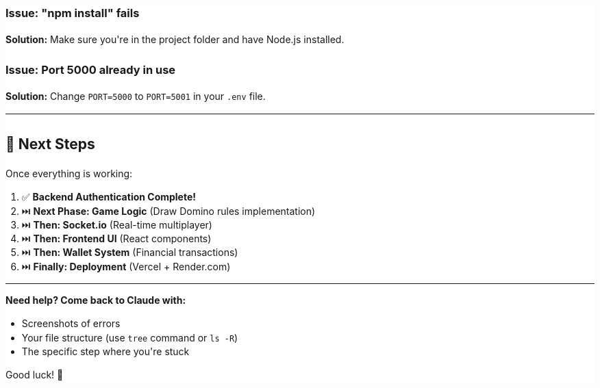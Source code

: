 ### Issue: "npm install" fails
**Solution:** Make sure you're in the project folder and have Node.js installed.

### Issue: Port 5000 already in use
**Solution:** Change `PORT=5000` to `PORT=5001` in your `.env` file.

---

## 🎉 Next Steps

Once everything is working:

1. ✅ **Backend Authentication Complete!**
2. ⏭️ **Next Phase: Game Logic** (Draw Domino rules implementation)
3. ⏭️ **Then: Socket.io** (Real-time multiplayer)
4. ⏭️ **Then: Frontend UI** (React components)
5. ⏭️ **Then: Wallet System** (Financial transactions)
6. ⏭️ **Finally: Deployment** (Vercel + Render.com)

---

**Need help? Come back to Claude with:**
- Screenshots of errors
- Your file structure (use `tree` command or `ls -R`)
- The specific step where you're stuck

Good luck! 🚀
